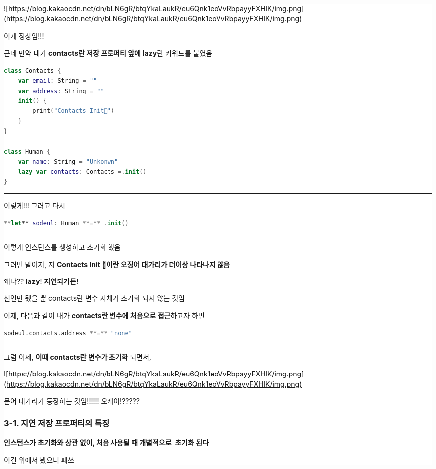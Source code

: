 ![https://blog.kakaocdn.net/dn/bLN6gR/btqYkaLaukR/eu6Qnk1eoVvRbpayyFXHlK/img.png](https://blog.kakaocdn.net/dn/bLN6gR/btqYkaLaukR/eu6Qnk1eoVvRbpayyFXHlK/img.png)

이게 정상임!!!

근데 만약 내가 **contacts란 저장 프로퍼티 앞에** **lazy**란 키워드를 붙였음

```swift
class Contacts {
    var email: String = ""
    var address: String = ""
    init() {
        print("Contacts Init🐙")
    }
}

class Human {
    var name: String = "Unkonwn"
    lazy var contacts: Contacts =.init()
}       
```

---

이렇게!!! 그러고 다시

```swift
**let** sodeul: Human **=** .init()
```

---

이렇게 인스턴스를 생성하고 초기화 했음

그러면 말이지, 저 **Contacts Init 🐙이란 오징어 대가리가 더이상 나타나지 않음**

왜냐?? **lazy**! **지연되거든!**

선언만 됐을 뿐 contacts란 변수 자체가 초기화 되지 않는 것임

이제, 다음과 같이 내가 **contacts란 변수에 처음으로 접근**하고자 하면

```swift
sodeul.contacts.address **=** "none"
```

---

그럼 이제, **이때 contacts란 변수가 초기화** 되면서,

![https://blog.kakaocdn.net/dn/bLN6gR/btqYkaLaukR/eu6Qnk1eoVvRbpayyFXHlK/img.png](https://blog.kakaocdn.net/dn/bLN6gR/btqYkaLaukR/eu6Qnk1eoVvRbpayyFXHlK/img.png)

문어 대가리가 등장하는 것임!!!!!! 오케이!?????

### **3-1. 지연 저장 프로퍼티의 특징**

**인스턴스가 초기화와 상관 없이, 처음 사용될 때 개별적으로  초기화 된다**

이건 위에서 봤으니 패쓰
